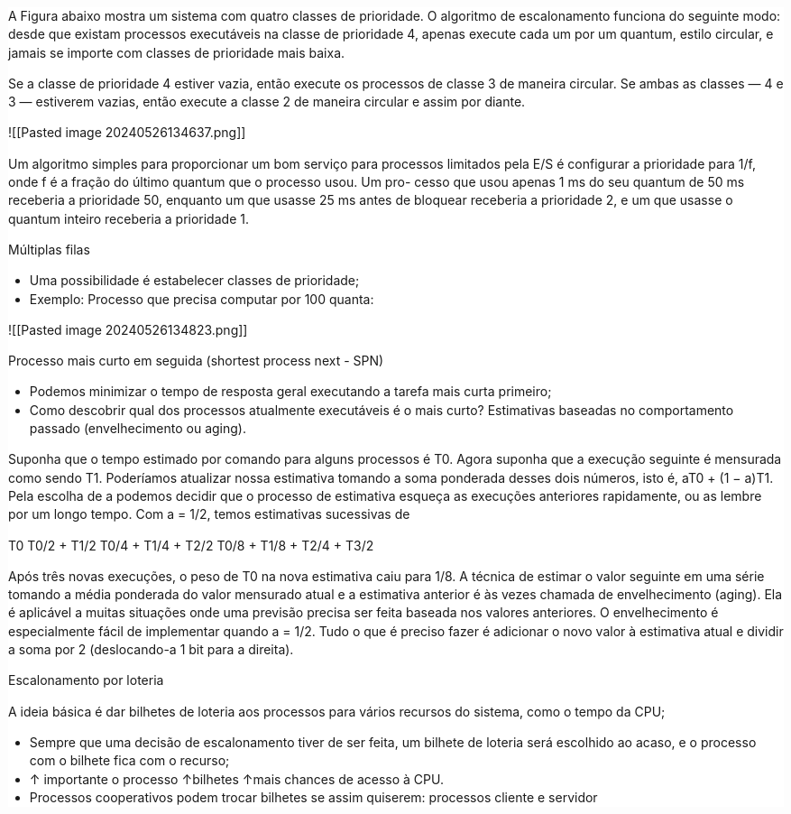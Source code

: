 A Figura abaixo mostra um sistema com quatro classes de prioridade. O algoritmo de escalonamento funciona do seguinte modo: desde que existam processos executáveis na classe de prioridade 4, apenas execute cada um por um quantum, estilo circular, e jamais se importe com classes de prioridade mais baixa.

Se a classe de prioridade 4 estiver vazia, então execute os processos de classe 3 de maneira circular. Se ambas as classes — 4 e 3 — estiverem vazias, então execute a classe 2 de maneira circular e assim por diante.

![[Pasted image 20240526134637.png]]

Um algoritmo simples para proporcionar um bom serviço para processos limitados pela E/S é configurar a prioridade para 1/f, onde f é a fração do último quantum que o processo usou. Um pro-
cesso que usou apenas 1 ms do seu quantum de 50 ms receberia a prioridade 50, enquanto um que usasse 25 ms antes de bloquear receberia a prioridade 2, e um que usasse o quantum inteiro receberia a prioridade 1.

Múltiplas filas 
- Uma possibilidade é estabelecer classes de prioridade; 
- Exemplo: Processo que precisa computar por 100 quanta:

![[Pasted image 20240526134823.png]]

Processo mais curto em seguida (shortest process next - SPN) 
- Podemos minimizar o tempo de resposta geral executando a tarefa mais curta primeiro; 
- Como descobrir qual dos processos atualmente executáveis é o mais curto? Estimativas baseadas no comportamento passado (envelhecimento ou aging).

Suponha que o tempo estimado por comando para alguns processos é
T0. Agora suponha que a execução seguinte é mensurada como sendo T1. Poderíamos atualizar nossa estimativa tomando a soma ponderada desses dois números, isto é, aT0 + (1 − a)T1. Pela escolha de a podemos decidir que o processo de estimativa esqueça as execuções anteriores rapidamente, ou as lembre por um longo tempo. Com a = 1/2, temos estimativas sucessivas de

T0 
T0/2 + T1/2 
T0/4 + T1/4 + T2/2 
T0/8 + T1/8 + T2/4 + T3/2

Após três novas execuções, o peso de T0 na nova estimativa caiu para 1/8. A técnica de estimar o valor seguinte em uma série tomando a média ponderada do valor mensurado atual e a estimativa anterior é às vezes chamada de envelhecimento (aging). Ela é aplicável a muitas situações onde uma previsão precisa ser feita baseada nos valores anteriores. O envelhecimento é especialmente fácil de implementar quando a = 1/2. Tudo o que é preciso fazer é adicionar o novo valor à estimativa atual e dividir a soma por 2 (deslocando-a 1 bit para a direita).

Escalonamento por loteria

A ideia básica é dar bilhetes de loteria aos processos para vários recursos do sistema, como o tempo da CPU; 
- Sempre que uma decisão de escalonamento tiver de ser feita, um bilhete de loteria será escolhido ao acaso, e o processo com o bilhete fica com o recurso; 
- ↑ importante o processo ↑bilhetes ↑mais chances de acesso à CPU. 
- Processos cooperativos podem trocar bilhetes se assim quiserem: processos cliente e servidor
